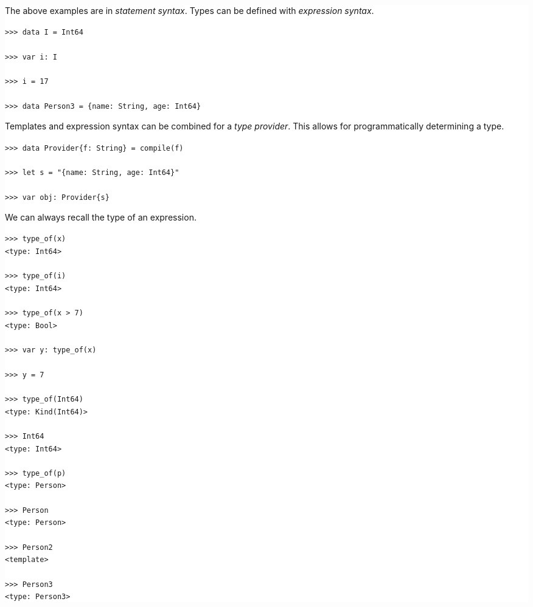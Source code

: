 The above examples are in *statement syntax*. Types can be defined with *expression syntax*.

```
>>> data I = Int64

>>> var i: I

>>> i = 17

>>> data Person3 = {name: String, age: Int64}

```

Templates and expression syntax can be combined for a *type provider*. This allows for programmatically determining a type.

```
>>> data Provider{f: String} = compile(f)

>>> let s = "{name: String, age: Int64}"

>>> var obj: Provider{s}

```

We can always recall the type of an expression.

```
>>> type_of(x)
<type: Int64>

>>> type_of(i)
<type: Int64>

>>> type_of(x > 7)
<type: Bool>

>>> var y: type_of(x)

>>> y = 7

>>> type_of(Int64)
<type: Kind(Int64)>

>>> Int64
<type: Int64>

>>> type_of(p)
<type: Person>

>>> Person
<type: Person>

>>> Person2
<template>

>>> Person3
<type: Person3>

```
